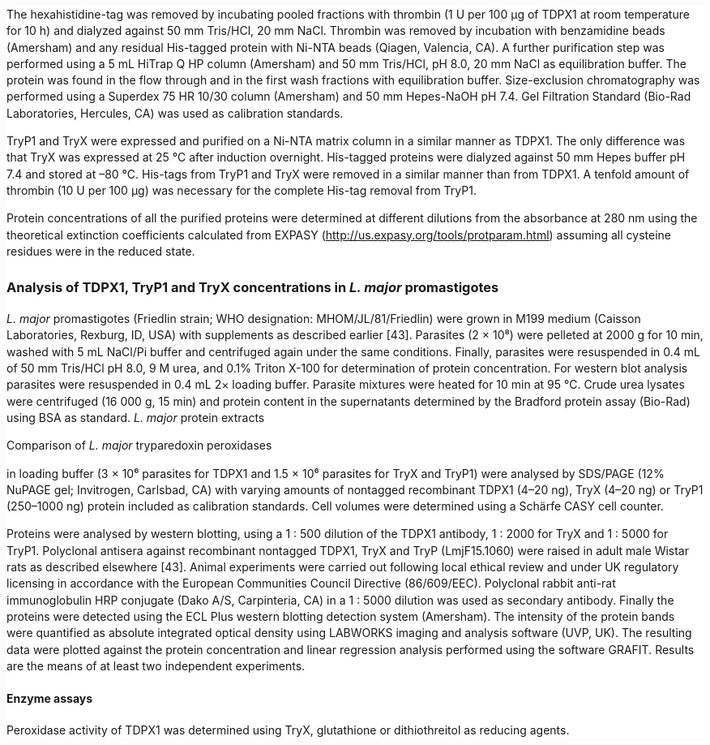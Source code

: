 The hexahistidine-tag was removed by incubating pooled fractions with thrombin (1 U per 100 μg of TDPX1 at room temperature for 10 h) and dialyzed against 50 mm Tris/HCl, 20 mm NaCl. Thrombin was removed by incubation with benzamidine beads (Amersham) and any residual His-tagged protein with Ni-NTA beads (Qiagen, Valencia, CA). A further purification step was performed using a 5 mL HiTrap Q HP column (Amersham) and 50 mm Tris/HCl, pH 8.0, 20 mm NaCl as equilibration buffer. The protein was found in the flow through and in the first wash fractions with equilibration buffer. Size-exclusion chromatography was performed using a Superdex 75 HR 10/30 column (Amersham) and 50 mm Hepes-NaOH pH 7.4. Gel Filtration Standard (Bio-Rad Laboratories, Hercules, CA) was used as calibration standards.

TryP1 and TryX were expressed and purified on a Ni-NTA matrix column in a similar manner as TDPX1. The only difference was that TryX was expressed at 25 °C after induction overnight. His-tagged proteins were dialyzed against 50 mm Hepes buffer pH 7.4 and stored at –80 °C. His-tags from TryP1 and TryX were removed in a similar manner than from TDPX1. A tenfold amount of thrombin (10 U per 100 μg) was necessary for the complete His-tag removal from TryP1.

Protein concentrations of all the purified proteins were determined at different dilutions from the absorbance at 280 nm using the theoretical extinction coefficients calculated from EXPASY (http://us.expasy.org/tools/protparam.html) assuming all cysteine residues were in the reduced state.

### Analysis of TDPX1, TryP1 and TryX concentrations in *L. major* promastigotes

*L. major* promastigotes (Friedlin strain; WHO designation: MHOM/JL/81/Friedlin) were grown in M199 medium (Caisson Laboratories, Rexburg, ID, USA) with supplements as described earlier [43]. Parasites (2 × 10⁸) were pelleted at 2000 g for 10 min, washed with 5 mL NaCl/Pi buffer and centrifuged again under the same conditions. Finally, parasites were resuspended in 0.4 mL of 50 mm Tris/HCl pH 8.0, 9 M urea, and 0.1% Triton X-100 for determination of protein concentration. For western blot analysis parasites were resuspended in 0.4 mL 2× loading buffer. Parasite mixtures were heated for 10 min at 95 °C. Crude urea lysates were centrifuged (16 000 g, 15 min) and protein content in the supernatants determined by the Bradford protein assay (Bio-Rad) using BSA as standard. *L. major* protein extracts

Comparison of *L. major* tryparedoxin peroxidases

in loading buffer (3 × 10⁶ parasites for TDPX1 and 1.5 × 10⁶ parasites for TryX and TryP1) were analysed by SDS/PAGE (12% NuPAGE gel; Invitrogen, Carlsbad, CA) with varying amounts of nontagged recombinant TDPX1 (4–20 ng), TryX (4–20 ng) or TryP1 (250–1000 ng) protein included as calibration standards. Cell volumes were determined using a Schärfe CASY cell counter.

Proteins were analysed by western blotting, using a 1 : 500 dilution of the TDPX1 antibody, 1 : 2000 for TryX and 1 : 5000 for TryP1. Polyclonal antisera against recombinant nontagged TDPX1, TryX and TryP (LmjF15.1060) were raised in adult male Wistar rats as described elsewhere [43]. Animal experiments were carried out following local ethical review and under UK regulatory licensing in accordance with the European Communities Council Directive (86/609/EEC). Polyclonal rabbit anti-rat immunoglobulin HRP conjugate (Dako A/S, Carpinteria, CA) in a 1 : 5000 dilution was used as secondary antibody. Finally the proteins were detected using the ECL Plus western blotting detection system (Amersham). The intensity of the protein bands were quantified as absolute integrated optical density using LABWORKS imaging and analysis software (UVP, UK). The resulting data were plotted against the protein concentration and linear regression analysis performed using the software GRAFIT. Results are the means of at least two independent experiments.

#### Enzyme assays

Peroxidase activity of TDPX1 was determined using TryX, glutathione or dithiothreitol as reducing agents.
